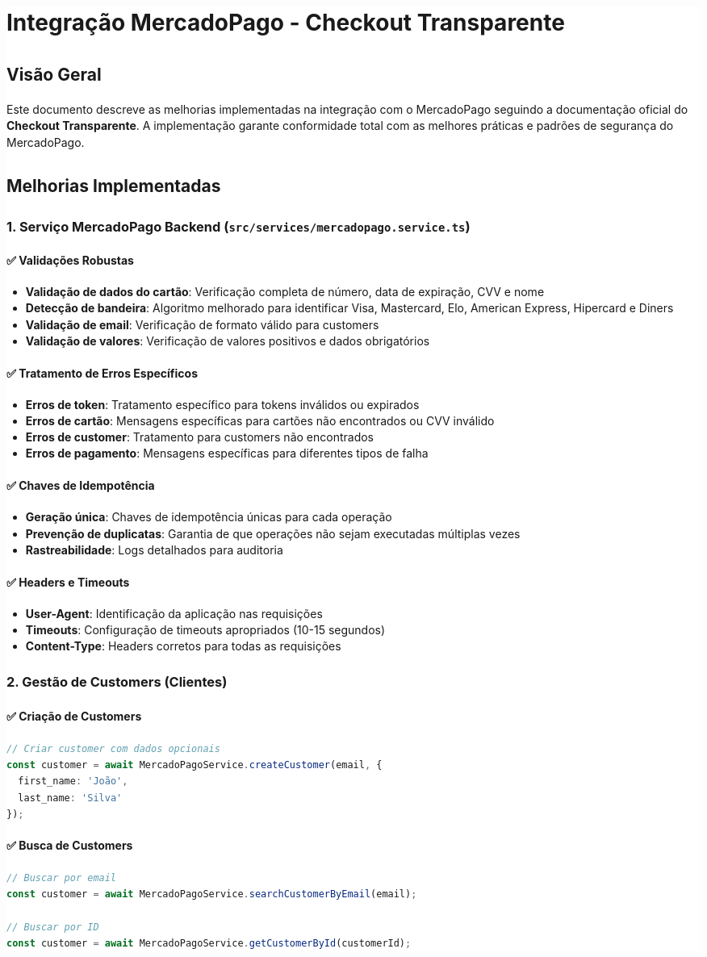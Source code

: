 # Integração MercadoPago - Checkout Transparente

## Visão Geral

Este documento descreve as melhorias implementadas na integração com o MercadoPago seguindo a documentação oficial do **Checkout Transparente**. A implementação garante conformidade total com as melhores práticas e padrões de segurança do MercadoPago.

## Melhorias Implementadas

### 1. Serviço MercadoPago Backend (`src/services/mercadopago.service.ts`)

#### ✅ Validações Robustas
- **Validação de dados do cartão**: Verificação completa de número, data de expiração, CVV e nome
- **Detecção de bandeira**: Algoritmo melhorado para identificar Visa, Mastercard, Elo, American Express, Hipercard e Diners
- **Validação de email**: Verificação de formato válido para customers
- **Validação de valores**: Verificação de valores positivos e dados obrigatórios

#### ✅ Tratamento de Erros Específicos
- **Erros de token**: Tratamento específico para tokens inválidos ou expirados
- **Erros de cartão**: Mensagens específicas para cartões não encontrados ou CVV inválido
- **Erros de customer**: Tratamento para customers não encontrados
- **Erros de pagamento**: Mensagens específicas para diferentes tipos de falha

#### ✅ Chaves de Idempotência
- **Geração única**: Chaves de idempotência únicas para cada operação
- **Prevenção de duplicatas**: Garantia de que operações não sejam executadas múltiplas vezes
- **Rastreabilidade**: Logs detalhados para auditoria

#### ✅ Headers e Timeouts
- **User-Agent**: Identificação da aplicação nas requisições
- **Timeouts**: Configuração de timeouts apropriados (10-15 segundos)
- **Content-Type**: Headers corretos para todas as requisições

### 2. Gestão de Customers (Clientes)

#### ✅ Criação de Customers
```typescript
// Criar customer com dados opcionais
const customer = await MercadoPagoService.createCustomer(email, {
  first_name: 'João',
  last_name: 'Silva'
});
```

#### ✅ Busca de Customers
```typescript
// Buscar por email
const customer = await MercadoPagoService.searchCustomerByEmail(email);

// Buscar por ID
const customer = await MercadoPagoService.getCustomerById(customerId);
```
